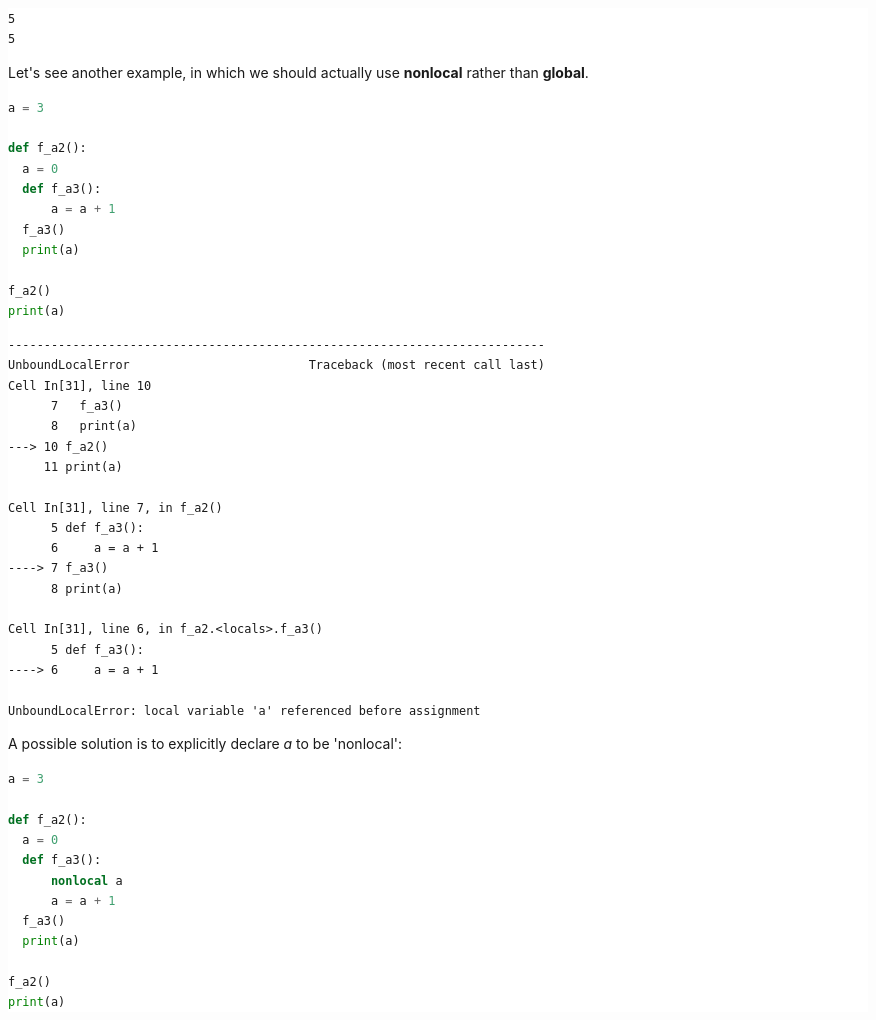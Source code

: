 ```
5
5
```

Let's see another example, in which we should actually use **nonlocal** rather than **global**.

``` py linenums="1"
a = 3

def f_a2():
  a = 0
  def f_a3():
      a = a + 1
  f_a3()
  print(a)

f_a2()
print(a)
```

```
---------------------------------------------------------------------------
UnboundLocalError                         Traceback (most recent call last)
Cell In[31], line 10
      7   f_a3()
      8   print(a)
---> 10 f_a2()
     11 print(a)

Cell In[31], line 7, in f_a2()
      5 def f_a3():
      6     a = a + 1
----> 7 f_a3()
      8 print(a)

Cell In[31], line 6, in f_a2.<locals>.f_a3()
      5 def f_a3():
----> 6     a = a + 1

UnboundLocalError: local variable 'a' referenced before assignment
```

A possible solution is to explicitly declare *a* to be 'nonlocal':

``` py
a = 3

def f_a2():
  a = 0
  def f_a3():
      nonlocal a
      a = a + 1
  f_a3()
  print(a)

f_a2()
print(a)
```
